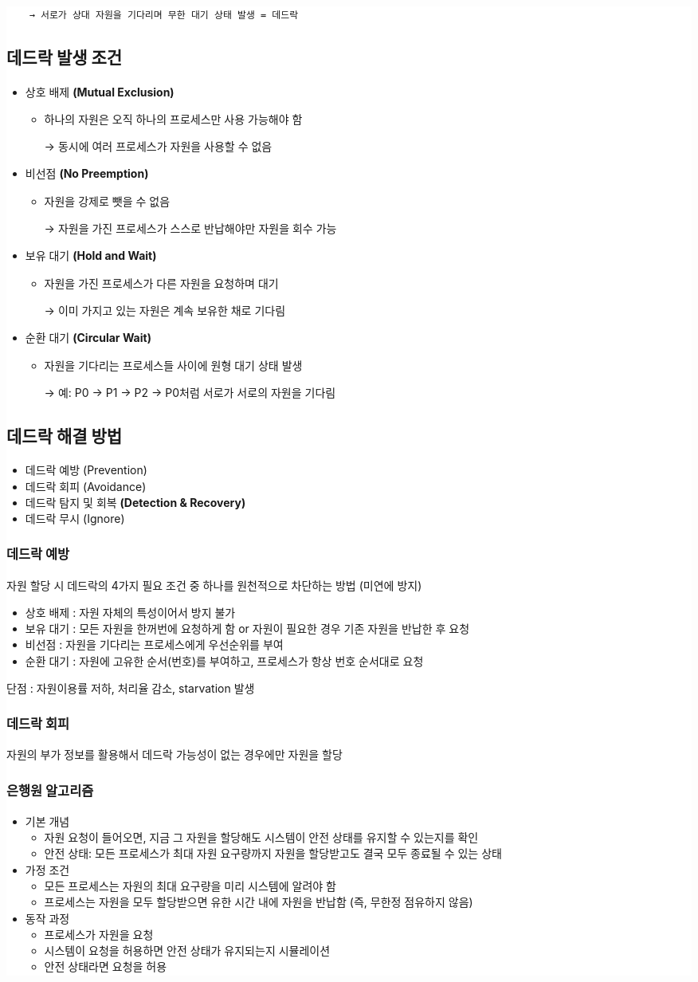         → 서로가 상대 자원을 기다리며 무한 대기 상태 발생 = 데드락
        

## 데드락 발생 조건

- 상호 배제 **(Mutual Exclusion)**
    - 하나의 자원은 오직 하나의 프로세스만 사용 가능해야 함
        
        → 동시에 여러 프로세스가 자원을 사용할 수 없음
        
- 비선점 **(No Preemption)**
    - 자원을 강제로 뺏을 수 없음
        
        → 자원을 가진 프로세스가 스스로 반납해야만 자원을 회수 가능
        
- 보유 대기 **(Hold and Wait)**
    - 자원을 가진 프로세스가 다른 자원을 요청하며 대기
        
        → 이미 가지고 있는 자원은 계속 보유한 채로 기다림
        
- 순환 대기 **(Circular Wait)**
    - 자원을 기다리는 프로세스들 사이에 원형 대기 상태 발생
        
        → 예: P0 → P1 → P2 → P0처럼 서로가 서로의 자원을 기다림
        

## 데드락 해결 방법

- 데드락 예방 (Prevention)
- 데드락 회피 (Avoidance)
- 데드락 탐지 및 회복 **(Detection & Recovery)**
- 데드락 무시 (Ignore)

### 데드락 예방

자원 할당 시 데드락의 4가지 필요 조건 중 하나를 원천적으로 차단하는 방법 (미연에 방지)

- 상호 배제 : 자원 자체의 특성이어서 방지 불가
- 보유 대기 : 모든 자원을 한꺼번에 요청하게 함 or 자원이 필요한 경우 기존 자원을 반납한 후 요청
- 비선점 : 자원을 기다리는 프로세스에게 우선순위를 부여
- 순환 대기 :  자원에 고유한 순서(번호)를 부여하고, 프로세스가 항상 번호 순서대로 요청

단점 : 자원이용률 저하, 처리율 감소, starvation 발생

### 데드락 회피

자원의 부가 정보를 활용해서 데드락 가능성이 없는 경우에만 자원을 할당

### **은행원 알고리즘**

- 기본 개념
    - 자원 요청이 들어오면, 지금 그 자원을 할당해도 시스템이 안전 상태를 유지할 수 있는지를 확인
    - 안전 상태: 모든 프로세스가 최대 자원 요구량까지 자원을 할당받고도 결국 모두 종료될 수 있는 상태
- 가정 조건
    - 모든 프로세스는 자원의 최대 요구량을 미리 시스템에 알려야 함
    - 프로세스는 자원을 모두 할당받으면 유한 시간 내에 자원을 반납함 (즉, 무한정 점유하지 않음)
- 동작 과정
    - 프로세스가 자원을 요청
    - 시스템이 요청을 허용하면 안전 상태가 유지되는지 시뮬레이션
    - 안전 상태라면 요청을 허용
        